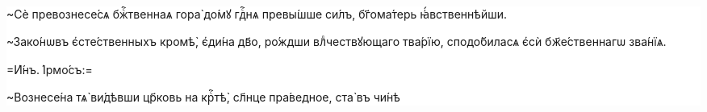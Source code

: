 ~Сѐ превознесе́сѧ бжⷭ҇твеннаѧ гора̀ до́мꙋ гдⷭ҇нѧ превы́шше си́лъ, бг҃ома́терь
ꙗ҆́вственнѣйши.

~Зако́нѡвъ є҆сте́ственныхъ кромѣ̀, є҆ди́на дв҃о, ро́ждши влⷣчествꙋющаго
тва́рїю, сподо́биласѧ є҆сѝ бж҃е́ственнагѡ зва́нїѧ.

=И҆́нъ. І҆рмо́съ:=

~Вознесе́на тѧ̀ ви́дѣвши цр҃ковь на крⷭ҇тѣ̀, сл҃нце пра́ведное, ста̀ въ чи́нѣ
